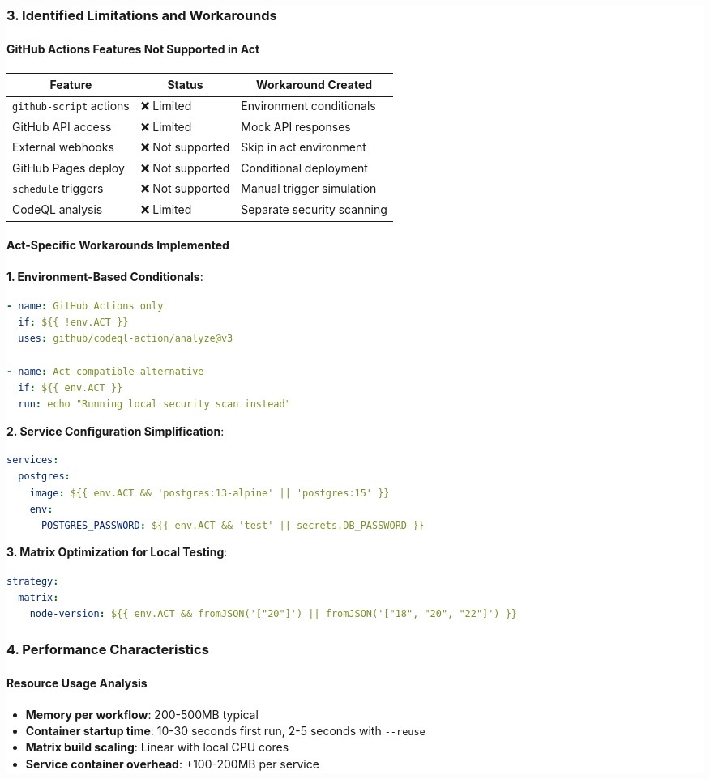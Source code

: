 ### 3. Identified Limitations and Workarounds

#### GitHub Actions Features Not Supported in Act

| Feature | Status | Workaround Created |
|---------|--------|-------------------|
| `github-script` actions | ❌ Limited | Environment conditionals |
| GitHub API access | ❌ Limited | Mock API responses |
| External webhooks | ❌ Not supported | Skip in act environment |
| GitHub Pages deploy | ❌ Not supported | Conditional deployment |
| `schedule` triggers | ❌ Not supported | Manual trigger simulation |
| CodeQL analysis | ❌ Limited | Separate security scanning |

#### Act-Specific Workarounds Implemented

**1. Environment-Based Conditionals**:
```yaml
- name: GitHub Actions only
  if: ${{ !env.ACT }}
  uses: github/codeql-action/analyze@v3
  
- name: Act-compatible alternative  
  if: ${{ env.ACT }}
  run: echo "Running local security scan instead"
```

**2. Service Configuration Simplification**:
```yaml
services:
  postgres:
    image: ${{ env.ACT && 'postgres:13-alpine' || 'postgres:15' }}
    env:
      POSTGRES_PASSWORD: ${{ env.ACT && 'test' || secrets.DB_PASSWORD }}
```

**3. Matrix Optimization for Local Testing**:
```yaml
strategy:
  matrix:
    node-version: ${{ env.ACT && fromJSON('["20"]') || fromJSON('["18", "20", "22"]') }}
```

### 4. Performance Characteristics

#### Resource Usage Analysis
- **Memory per workflow**: 200-500MB typical
- **Container startup time**: 10-30 seconds first run, 2-5 seconds with `--reuse`
- **Matrix build scaling**: Linear with local CPU cores
- **Service container overhead**: +100-200MB per service
